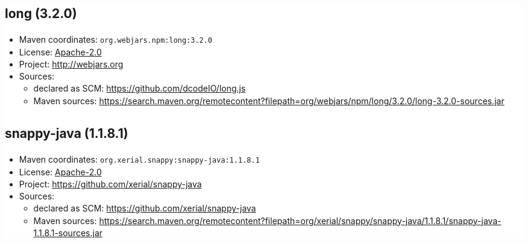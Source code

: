 
## long (3.2.0)

* Maven coordinates: `org.webjars.npm:long:3.2.0`
* License: [Apache-2.0](https://spdx.org/licenses/Apache-2.0.html)
* Project: http://webjars.org
* Sources: 
   * declared as SCM: https://github.com/dcodeIO/long.js
   * Maven sources: https://search.maven.org/remotecontent?filepath=org/webjars/npm/long/3.2.0/long-3.2.0-sources.jar


## snappy-java (1.1.8.1)

* Maven coordinates: `org.xerial.snappy:snappy-java:1.1.8.1`
* License: [Apache-2.0](https://spdx.org/licenses/Apache-2.0.html)
* Project: https://github.com/xerial/snappy-java
* Sources: 
   * declared as SCM: https://github.com/xerial/snappy-java
   * Maven sources: https://search.maven.org/remotecontent?filepath=org/xerial/snappy/snappy-java/1.1.8.1/snappy-java-1.1.8.1-sources.jar


